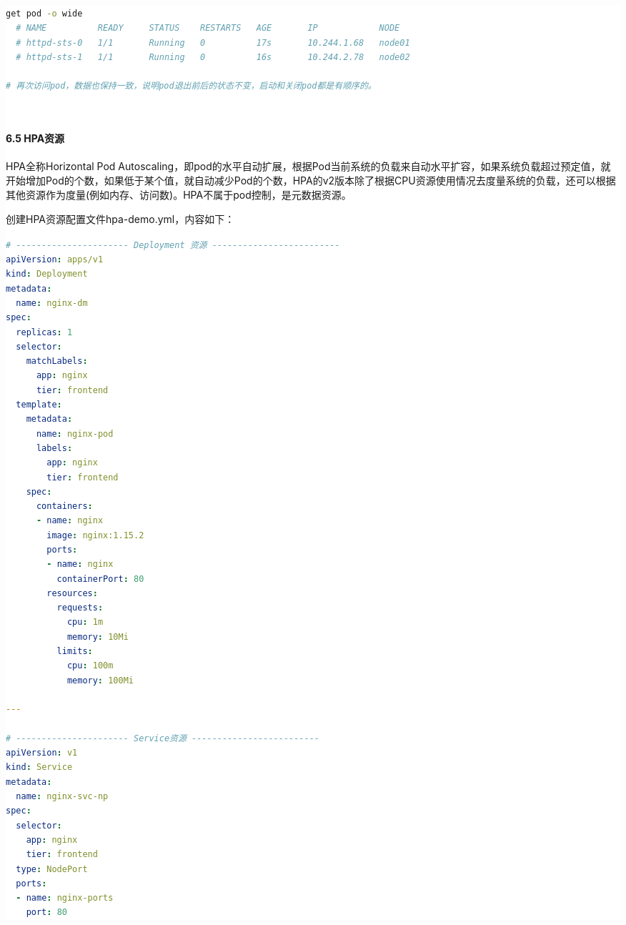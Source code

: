 ```bash
get pod -o wide
  # NAME          READY     STATUS    RESTARTS   AGE       IP            NODE
  # httpd-sts-0   1/1       Running   0          17s       10.244.1.68   node01
  # httpd-sts-1   1/1       Running   0          16s       10.244.2.78   node02

# 再次访问pod，数据也保持一致，说明pod退出前后的状态不变，启动和关闭pod都是有顺序的。
```

<br>

#### 6.5 HPA资源

HPA全称Horizontal Pod Autoscaling，即pod的水平自动扩展，根据Pod当前系统的负载来自动水平扩容，如果系统负载超过预定值，就开始增加Pod的个数，如果低于某个值，就自动减少Pod的个数，HPA的v2版本除了根据CPU资源使用情况去度量系统的负载，还可以根据其他资源作为度量(例如内存、访问数)。HPA不属于pod控制，是元数据资源。

创建HPA资源配置文件hpa-demo.yml，内容如下：

```yaml
# ---------------------- Deployment 资源 -------------------------
apiVersion: apps/v1
kind: Deployment
metadata:
  name: nginx-dm
spec:
  replicas: 1
  selector:
    matchLabels:
      app: nginx
      tier: frontend
  template:
    metadata:
      name: nginx-pod
      labels:
        app: nginx
        tier: frontend
    spec:
      containers:
      - name: nginx
        image: nginx:1.15.2
        ports:
        - name: nginx
          containerPort: 80
        resources:
          requests:
            cpu: 1m
            memory: 10Mi
          limits:
            cpu: 100m
            memory: 100Mi

---

# ---------------------- Service资源 -------------------------
apiVersion: v1
kind: Service
metadata:
  name: nginx-svc-np
spec:
  selector:
    app: nginx
    tier: frontend
  type: NodePort
  ports:
  - name: nginx-ports
    port: 80
```